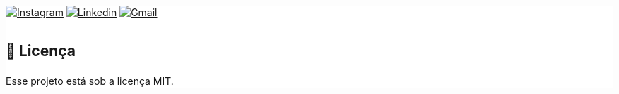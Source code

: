 [<img src='https://img.shields.io/badge/Instagram-E4405F?style=for-the-badge&logo=instagram&logoColor=white' alt='Instagram' height='30'>](https://www.instagram.com/jhessfrois.tech)
[<img src='https://img.shields.io/badge/LinkedIn-0077B5?style=for-the-badge&logo=linkedin&logoColor=white' alt='Linkedin' height='30'>](https://www.linkedin.com/in/jhessfrois/)
[<img src='https://img.shields.io/badge/Gmail-D14836?style=for-the-badge&logo=gmail&logoColor=white' alt='Gmail' height='30'>](jhessfsantos@gmail.com)

## 📝 Licença

Esse projeto está sob a licença MIT.

